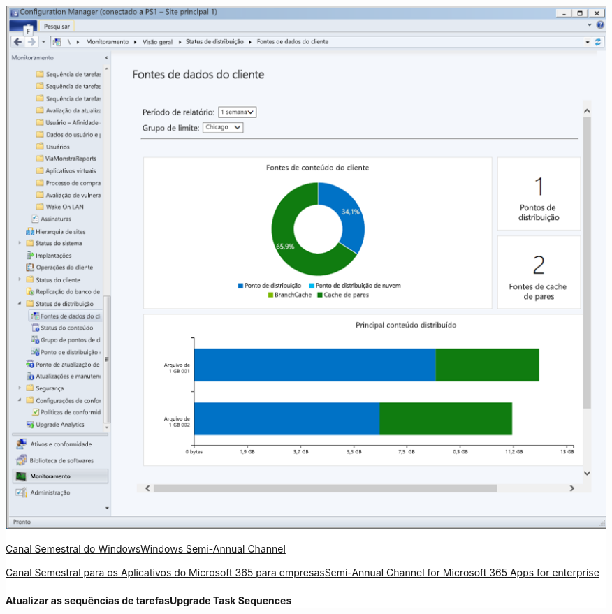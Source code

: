 ![](../media/step-7-windows-and-office-as-a-service-media/step-7-windows-and-office-as-a-service-media-4.png)

[<span data-ttu-id="22385-182">Canal Semestral do Windows</span><span class="sxs-lookup"><span data-stu-id="22385-182">Windows Semi-Annual Channel</span></span>](https://docs.microsoft.com/windows/deployment/update/waas-overview#semi-annual-channel)

[<span data-ttu-id="22385-183">Canal Semestral para os Aplicativos do Microsoft 365 para empresas</span><span class="sxs-lookup"><span data-stu-id="22385-183">Semi-Annual Channel for Microsoft 365 Apps for enterprise</span></span>](https://docs.microsoft.com/DeployOffice/overview-of-update-channels-for-office-365-proplus#BKMK_SAC)

#### <a name="upgrade-task-sequences"></a><span data-ttu-id="22385-184">Atualizar as sequências de tarefas</span><span class="sxs-lookup"><span data-stu-id="22385-184">Upgrade Task Sequences</span></span>

